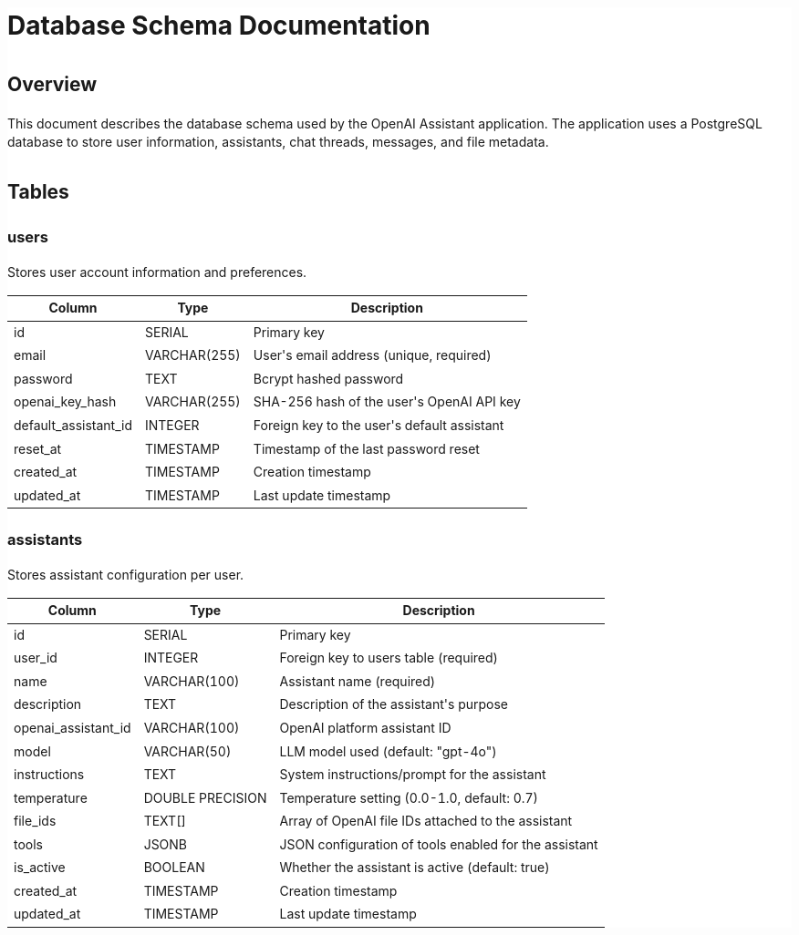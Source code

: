 # Database Schema Documentation

## Overview

This document describes the database schema used by the OpenAI Assistant application. The application uses a PostgreSQL database to store user information, assistants, chat threads, messages, and file metadata.

## Tables

### users

Stores user account information and preferences.

| Column | Type | Description |
|--------|------|-------------|
| id | SERIAL | Primary key |
| email | VARCHAR(255) | User's email address (unique, required) |
| password | TEXT | Bcrypt hashed password |
| openai_key_hash | VARCHAR(255) | SHA-256 hash of the user's OpenAI API key |
| default_assistant_id | INTEGER | Foreign key to the user's default assistant |
| reset_at | TIMESTAMP | Timestamp of the last password reset |
| created_at | TIMESTAMP | Creation timestamp |
| updated_at | TIMESTAMP | Last update timestamp |

### assistants

Stores assistant configuration per user.

| Column | Type | Description |
|--------|------|-------------|
| id | SERIAL | Primary key |
| user_id | INTEGER | Foreign key to users table (required) |
| name | VARCHAR(100) | Assistant name (required) |
| description | TEXT | Description of the assistant's purpose |
| openai_assistant_id | VARCHAR(100) | OpenAI platform assistant ID |
| model | VARCHAR(50) | LLM model used (default: "gpt-4o") |
| instructions | TEXT | System instructions/prompt for the assistant |
| temperature | DOUBLE PRECISION | Temperature setting (0.0-1.0, default: 0.7) |
| file_ids | TEXT[] | Array of OpenAI file IDs attached to the assistant |
| tools | JSONB | JSON configuration of tools enabled for the assistant |
| is_active | BOOLEAN | Whether the assistant is active (default: true) |
| created_at | TIMESTAMP | Creation timestamp |
| updated_at | TIMESTAMP | Last update timestamp |
